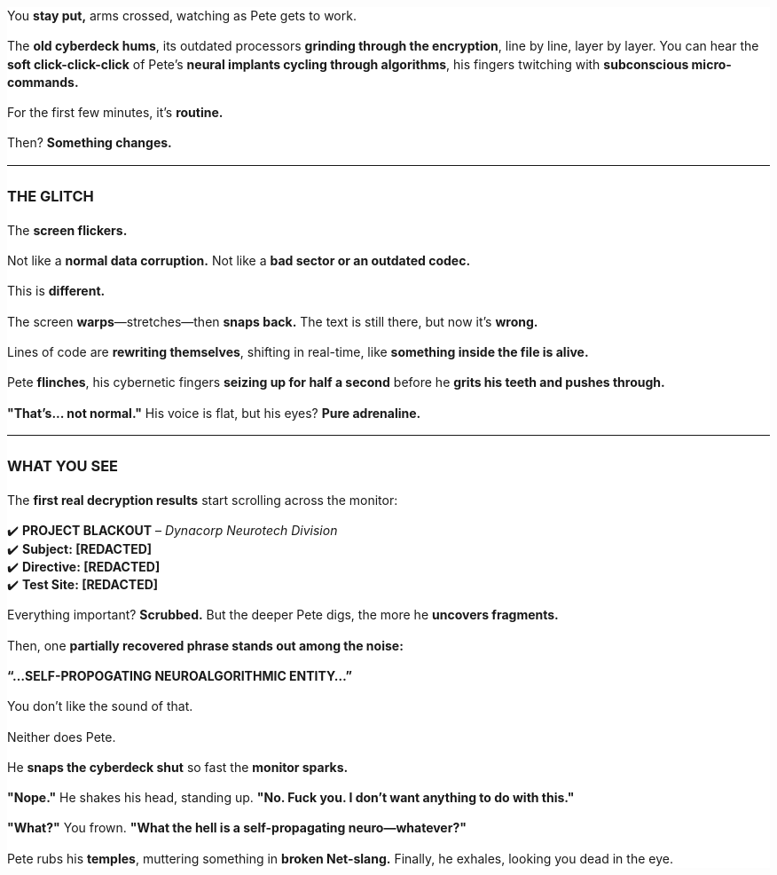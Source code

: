 You **stay put,** arms crossed, watching as Pete gets to work.  

The **old cyberdeck hums**, its outdated processors **grinding through the encryption**, line by line, layer by layer. You can hear the **soft click-click-click** of Pete’s **neural implants cycling through algorithms**, his fingers twitching with **subconscious micro-commands.**  

For the first few minutes, it’s **routine.**  

Then? **Something changes.**  

---

### **THE GLITCH**

The **screen flickers.**  

Not like a **normal data corruption.** Not like a **bad sector or an outdated codec.**  

This is **different.**  

The screen **warps**—stretches—then **snaps back.** The text is still there, but now it’s **wrong.**  

Lines of code are **rewriting themselves**, shifting in real-time, like **something inside the file is alive.**  

Pete **flinches**, his cybernetic fingers **seizing up for half a second** before he **grits his teeth and pushes through.**  

**"That’s... not normal."** His voice is flat, but his eyes? **Pure adrenaline.**  

---

### **WHAT YOU SEE**

The **first real decryption results** start scrolling across the monitor:  

✔️ **PROJECT BLACKOUT** – *Dynacorp Neurotech Division*  
✔️ **Subject: [REDACTED]**  
✔️ **Directive: [REDACTED]**  
✔️ **Test Site: [REDACTED]**  

Everything important? **Scrubbed.** But the deeper Pete digs, the more he **uncovers fragments.**  

Then, one **partially recovered phrase stands out among the noise:**  

**“…SELF-PROPOGATING NEUROALGORITHMIC ENTITY…”**  

You don’t like the sound of that.  

Neither does Pete.  

He **snaps the cyberdeck shut** so fast the **monitor sparks.**  

**"Nope."** He shakes his head, standing up. **"No. Fuck you. I don’t want anything to do with this."**  

**"What?"** You frown. **"What the hell is a self-propagating neuro—whatever?"**  

Pete rubs his **temples**, muttering something in **broken Net-slang.** Finally, he exhales, looking you dead in the eye.  
